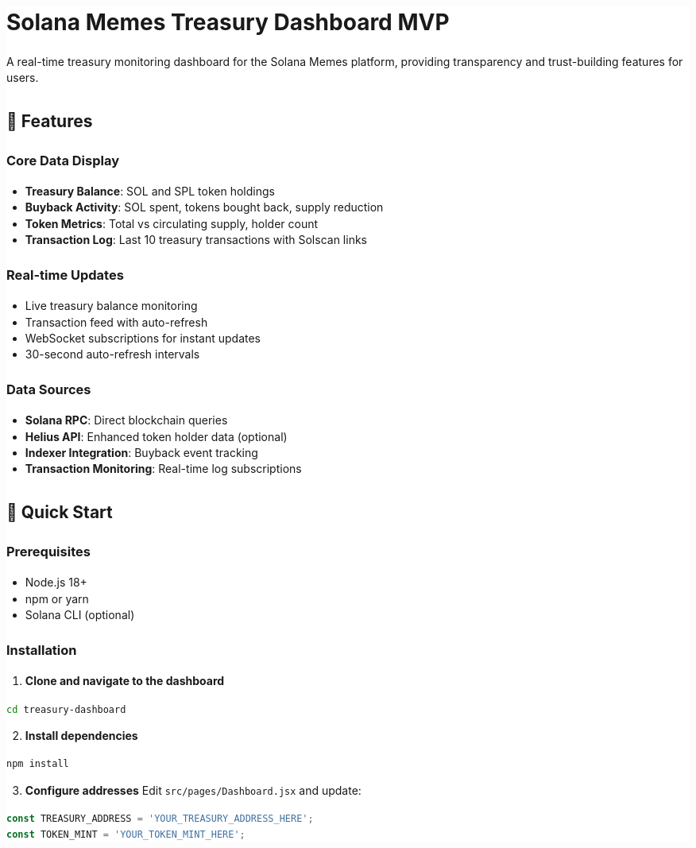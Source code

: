 # Solana Memes Treasury Dashboard MVP

A real-time treasury monitoring dashboard for the Solana Memes platform, providing transparency and trust-building features for users.

## 🏦 Features

### Core Data Display
- **Treasury Balance**: SOL and SPL token holdings
- **Buyback Activity**: SOL spent, tokens bought back, supply reduction
- **Token Metrics**: Total vs circulating supply, holder count
- **Transaction Log**: Last 10 treasury transactions with Solscan links

### Real-time Updates
- Live treasury balance monitoring
- Transaction feed with auto-refresh
- WebSocket subscriptions for instant updates
- 30-second auto-refresh intervals

### Data Sources
- **Solana RPC**: Direct blockchain queries
- **Helius API**: Enhanced token holder data (optional)
- **Indexer Integration**: Buyback event tracking
- **Transaction Monitoring**: Real-time log subscriptions

## 🚀 Quick Start

### Prerequisites
- Node.js 18+ 
- npm or yarn
- Solana CLI (optional)

### Installation

1. **Clone and navigate to the dashboard**
```bash
cd treasury-dashboard
```

2. **Install dependencies**
```bash
npm install
```

3. **Configure addresses**
Edit `src/pages/Dashboard.jsx` and update:
```javascript
const TREASURY_ADDRESS = 'YOUR_TREASURY_ADDRESS_HERE';
const TOKEN_MINT = 'YOUR_TOKEN_MINT_HERE';
```
